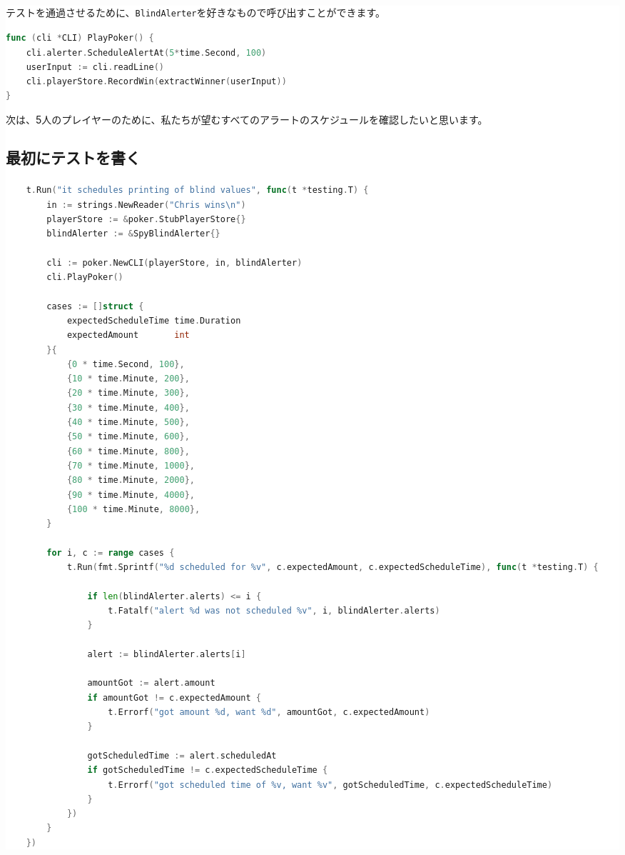 テストを通過させるために、`BlindAlerter`を好きなもので呼び出すことができます。

```go
func (cli *CLI) PlayPoker() {
    cli.alerter.ScheduleAlertAt(5*time.Second, 100)
    userInput := cli.readLine()
    cli.playerStore.RecordWin(extractWinner(userInput))
}
```

次は、5人のプレイヤーのために、私たちが望むすべてのアラートのスケジュールを確認したいと思います。

## 最初にテストを書く

```go
    t.Run("it schedules printing of blind values", func(t *testing.T) {
        in := strings.NewReader("Chris wins\n")
        playerStore := &poker.StubPlayerStore{}
        blindAlerter := &SpyBlindAlerter{}

        cli := poker.NewCLI(playerStore, in, blindAlerter)
        cli.PlayPoker()

        cases := []struct {
            expectedScheduleTime time.Duration
            expectedAmount       int
        }{
            {0 * time.Second, 100},
            {10 * time.Minute, 200},
            {20 * time.Minute, 300},
            {30 * time.Minute, 400},
            {40 * time.Minute, 500},
            {50 * time.Minute, 600},
            {60 * time.Minute, 800},
            {70 * time.Minute, 1000},
            {80 * time.Minute, 2000},
            {90 * time.Minute, 4000},
            {100 * time.Minute, 8000},
        }

        for i, c := range cases {
            t.Run(fmt.Sprintf("%d scheduled for %v", c.expectedAmount, c.expectedScheduleTime), func(t *testing.T) {

                if len(blindAlerter.alerts) <= i {
                    t.Fatalf("alert %d was not scheduled %v", i, blindAlerter.alerts)
                }

                alert := blindAlerter.alerts[i]

                amountGot := alert.amount
                if amountGot != c.expectedAmount {
                    t.Errorf("got amount %d, want %d", amountGot, c.expectedAmount)
                }

                gotScheduledTime := alert.scheduledAt
                if gotScheduledTime != c.expectedScheduleTime {
                    t.Errorf("got scheduled time of %v, want %v", gotScheduledTime, c.expectedScheduleTime)
                }
            })
        }
    })
```
